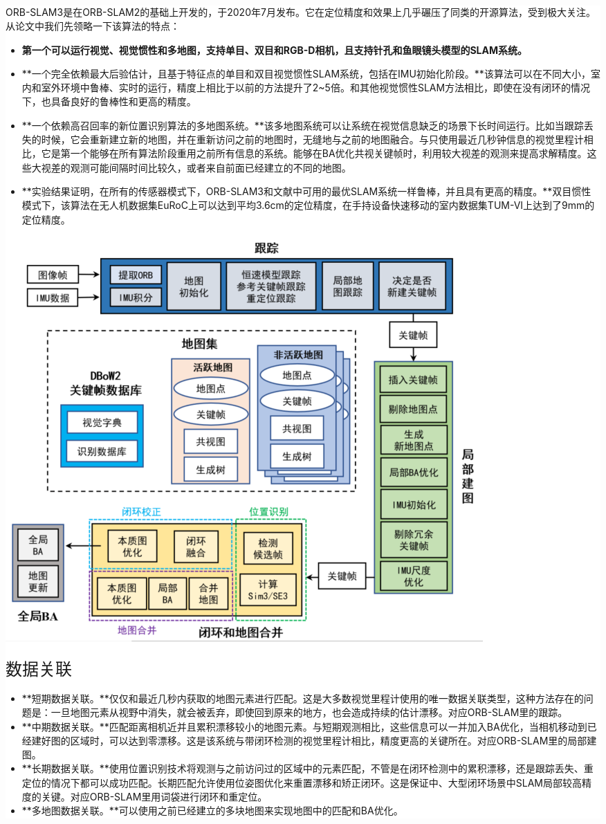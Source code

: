 ORB-SLAM3是在ORB-SLAM2的基础上开发的，于2020年7月发布。它在定位精度和效果上几乎碾压了同类的开源算法，受到极大关注。从论文中我们先领略一下该算法的特点：

- **第一个可以运行视觉、视觉惯性和多地图，支持单目、双目和RGB-D相机，且支持针孔和鱼眼镜头模型的SLAM系统。**

- **一个完全依赖最大后验估计，且基于特征点的单目和双目视觉惯性SLAM系统，包括在IMU初始化阶段。**该算法可以在不同大小，室内和室外环境中鲁棒、实时的运行，精度上相比于以前的方法提升了2~5倍。和其他视觉惯性SLAM方法相比，即使在没有闭环的情况下，也具备良好的鲁棒性和更高的精度。

- **一个依赖高召回率的新位置识别算法的多地图系统。**该多地图系统可以让系统在视觉信息缺乏的场景下长时间运行。比如当跟踪丢失的时候，它会重新建立新的地图，并在重新访问之前的地图时，无缝地与之前的地图融合。与只使用最近几秒钟信息的视觉里程计相比，它是第一个能够在所有算法阶段重用之前所有信息的系统。能够在BA优化共视关键帧时，利用较大视差的观测来提高求解精度。这些大视差的观测可能间隔时间比较久，或者来自前面已经建立的不同的地图。

- **实验结果证明，在所有的传感器模式下，ORB-SLAM3和文献中可用的最优SLAM系统一样鲁棒，并且具有更高的精度。**双目惯性模式下，该算法在无人机数据集EuRoC上可以达到平均3.6cm的定位精度，在手持设备快速移动的室内数据集TUM-VI上达到了9mm的定位精度。

![img](视觉融合系列.assets/clipboard-16575422075111.png)

<font size=5>数据关联</font> 

- **短期数据关联。**仅仅和最近几秒内获取的地图元素进行匹配。这是大多数视觉里程计使用的唯一数据关联类型，这种方法存在的问题是：一旦地图元素从视野中消失，就会被丢弃，即使回到原来的地方，也会造成持续的估计漂移。对应ORB-SLAM里的跟踪。
- **中期数据关联。**匹配距离相机近并且累积漂移较小的地图元素。与短期观测相比，这些信息可以一并加入BA优化，当相机移动到已经建好图的区域时，可以达到零漂移。这是该系统与带闭环检测的视觉里程计相比，精度更高的关键所在。对应ORB-SLAM里的局部建图。
- **长期数据关联。**使用位置识别技术将观测与之前访问过的区域中的元素匹配，不管是在闭环检测中的累积漂移，还是跟踪丢失、重定位的情况下都可以成功匹配。长期匹配允许使用位姿图优化来重置漂移和矫正闭环。这是保证中、大型闭环场景中SLAM局部较高精度的关键。对应ORB-SLAM里用词袋进行闭环和重定位。
- **多地图数据关联。**可以使用之前已经建立的多块地图来实现地图中的匹配和BA优化。
